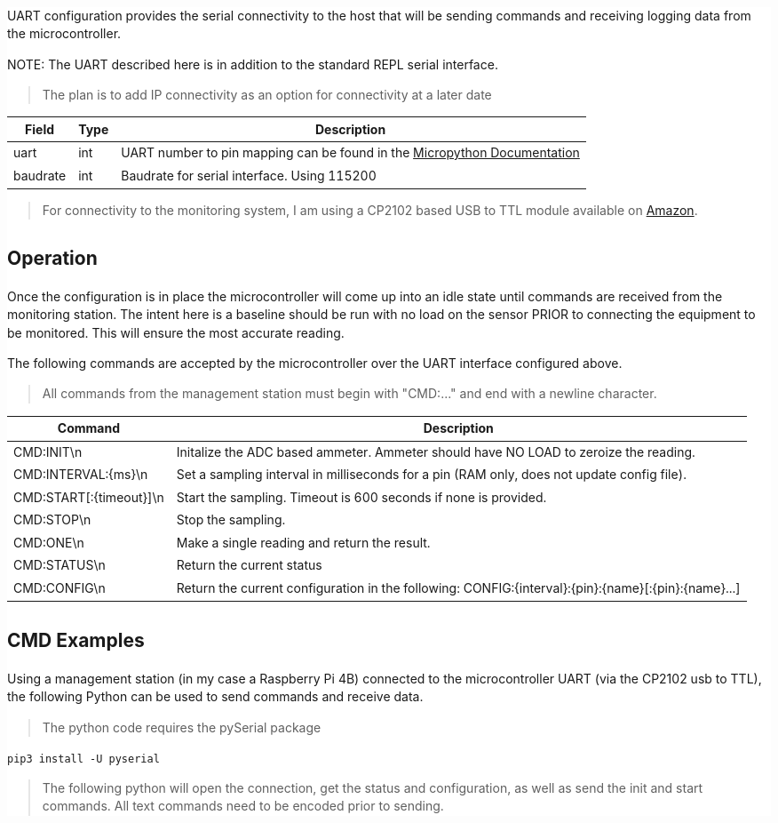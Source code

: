 UART configuration provides the serial connectivity to the host that will be sending commands and receiving logging data from the microcontroller.

NOTE:  The UART described here is in addition to the standard REPL serial interface.

> The plan is to add IP connectivity as an option for connectivity at a later date

| Field | Type | Description |
| --- | --- | --- |
| uart | int | UART number to pin mapping can be found in the [Micropython Documentation](https://docs.micropython.org/en/latest/esp32/quickref.html#uart-serial-bus)|
| baudrate | int | Baudrate for serial interface.  Using 115200 |

> For connectivity to the monitoring system, I am using a CP2102 based USB to TTL module available on [Amazon](https://www.amazon.com/gp/product/B01N47LXRA/ref=ppx_yo_dt_b_search_asin_title?ie=UTF8&psc=1).

## Operation
Once the configuration is in place the microcontroller will come up into an idle state until commands are received from the monitoring station.  The intent here is a baseline should be run with no load on the sensor PRIOR to connecting the equipment to be monitored.  This will ensure the most accurate reading.

The following commands are accepted by the microcontroller over the UART interface configured above.

> All commands from the management station must begin with "CMD:..." and end with a newline character.

| Command | Description |
| --- | --- |
| CMD:INIT\n | Initalize the ADC based ammeter.  Ammeter should have NO LOAD to zeroize the reading. |
| CMD:INTERVAL:{ms}\n | Set a sampling interval in milliseconds for a pin (RAM only, does not update config file). |
| CMD:START[:{timeout}]\n | Start the sampling.  Timeout is 600 seconds if none is provided. |
| CMD:STOP\n | Stop the sampling. |
| CMD:ONE\n | Make a single reading and return the result. |
| CMD:STATUS\n |  Return the current status |
| CMD:CONFIG\n | Return the current configuration in the following: CONFIG:{interval}:{pin}:{name}[:{pin}:{name}...] |

## CMD Examples
Using a management station (in my case a Raspberry Pi 4B) connected to the microcontroller UART (via the CP2102 usb to TTL), the following Python can be used to send commands and receive data.

> The python code requires the pySerial package

    pip3 install -U pyserial

> The following python will open the connection, get the status and configuration, as well as send the init and start commands.  All text commands need to be encoded prior to sending.
